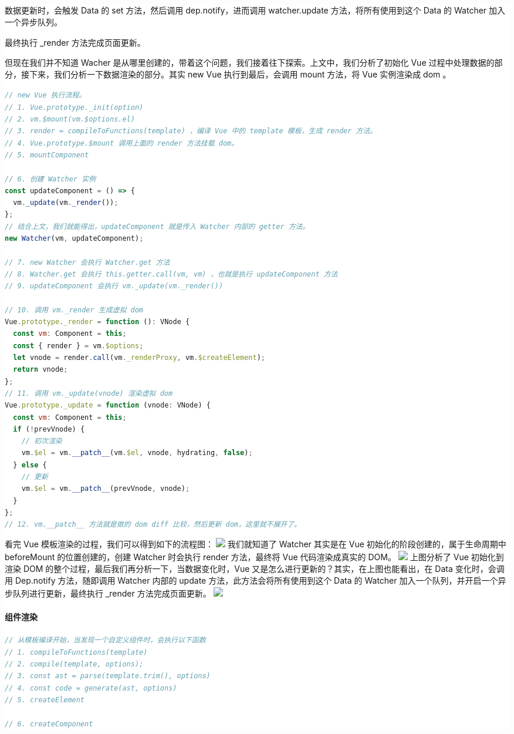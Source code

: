 数据更新时，会触发 Data 的 set 方法，然后调用 dep.notify，进而调用 watcher.update 方法，将所有使用到这个 Data 的 Watcher 加入一个异步队列。

最终执行 _render 方法完成页面更新。

但现在我们并不知道 Wacher 是从哪里创建的，带着这个问题，我们接着往下探索。上文中，我们分析了初始化 Vue 过程中处理数据的部分，接下来，我们分析一下数据渲染的部分。其实 new Vue 执行到最后，会调用 mount 方法，将 Vue 实例渲染成 dom 。
```js
// new Vue 执行流程。
// 1. Vue.prototype._init(option)
// 2. vm.$mount(vm.$options.el)
// 3. render = compileToFunctions(template) ，编译 Vue 中的 template 模板，生成 render 方法。
// 4. Vue.prototype.$mount 调用上面的 render 方法挂载 dom。
// 5. mountComponent

// 6. 创建 Watcher 实例
const updateComponent = () => {
  vm._update(vm._render());
};
// 结合上文，我们就能得出，updateComponent 就是传入 Watcher 内部的 getter 方法。
new Watcher(vm, updateComponent);

// 7. new Watcher 会执行 Watcher.get 方法
// 8. Watcher.get 会执行 this.getter.call(vm, vm) ，也就是执行 updateComponent 方法
// 9. updateComponent 会执行 vm._update(vm._render())

// 10. 调用 vm._render 生成虚拟 dom
Vue.prototype._render = function (): VNode {
  const vm: Component = this;
  const { render } = vm.$options;
  let vnode = render.call(vm._renderProxy, vm.$createElement);
  return vnode;
};
// 11. 调用 vm._update(vnode) 渲染虚拟 dom
Vue.prototype._update = function (vnode: VNode) {
  const vm: Component = this;
  if (!prevVnode) {
    // 初次渲染
    vm.$el = vm.__patch__(vm.$el, vnode, hydrating, false);
  } else {
    // 更新
    vm.$el = vm.__patch__(prevVnode, vnode);
  }
};
// 12. vm.__patch__ 方法就是做的 dom diff 比较，然后更新 dom，这里就不展开了。
```
看完 Vue 模板渲染的过程，我们可以得到如下的流程图：
![](https://output66.oss-cn-beijing.aliyuncs.com/img/20211229152005.png)
我们就知道了 Watcher 其实是在 Vue 初始化的阶段创建的，属于生命周期中 beforeMount 的位置创建的，创建 Watcher 时会执行 render 方法，最终将 Vue 代码渲染成真实的 DOM。
![](https://output66.oss-cn-beijing.aliyuncs.com/img/20211229152047.png)
上图分析了 Vue 初始化到渲染 DOM 的整个过程，最后我们再分析一下，当数据变化时，Vue 又是怎么进行更新的？其实，在上图也能看出，在 Data 变化时，会调用 Dep.notify 方法，随即调用 Watcher 内部的 update 方法，此方法会将所有使用到这个 Data 的 Watcher 加入一个队列，并开启一个异步队列进行更新，最终执行 _render 方法完成页面更新。
![](https://output66.oss-cn-beijing.aliyuncs.com/img/20211229152145.png)
#### 组件渲染
```ts
// 从模板编译开始，当发现一个自定义组件时，会执行以下函数
// 1. compileToFunctions(template)
// 2. compile(template, options);
// 3. const ast = parse(template.trim(), options)
// 4. const code = generate(ast, options)
// 5. createElement

// 6. createComponent
```